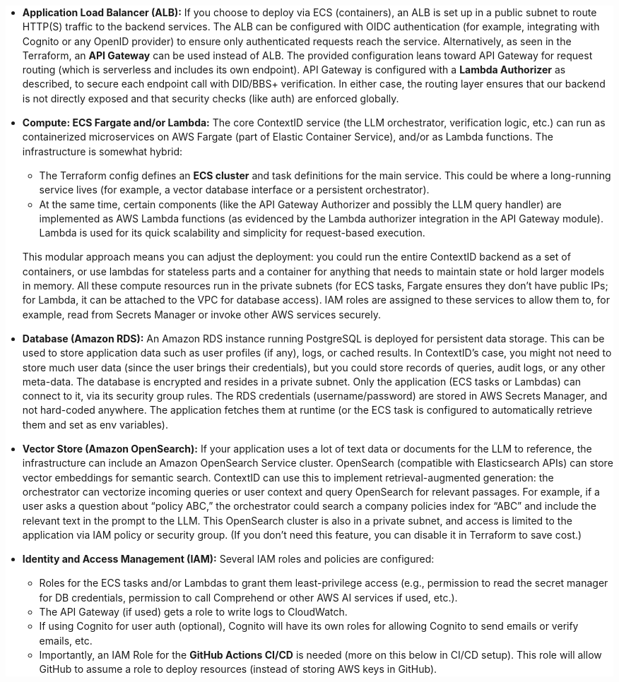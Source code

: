 * **Application Load Balancer (ALB):** If you choose to deploy via ECS (containers), an ALB is set up in a public subnet to route HTTP(S) traffic to the backend services. The ALB can be configured with OIDC authentication (for example, integrating with Cognito or any OpenID provider) to ensure only authenticated requests reach the service. Alternatively, as seen in the Terraform, an **API Gateway** can be used instead of ALB. The provided configuration leans toward API Gateway for request routing (which is serverless and includes its own endpoint). API Gateway is configured with a **Lambda Authorizer** as described, to secure each endpoint call with DID/BBS+ verification. In either case, the routing layer ensures that our backend is not directly exposed and that security checks (like auth) are enforced globally.

* **Compute: ECS Fargate and/or Lambda:** The core ContextID service (the LLM orchestrator, verification logic, etc.) can run as containerized microservices on AWS Fargate (part of Elastic Container Service), and/or as Lambda functions. The infrastructure is somewhat hybrid:

  * The Terraform config defines an **ECS cluster** and task definitions for the main service. This could be where a long-running service lives (for example, a vector database interface or a persistent orchestrator).
  * At the same time, certain components (like the API Gateway Authorizer and possibly the LLM query handler) are implemented as AWS Lambda functions (as evidenced by the Lambda authorizer integration in the API Gateway module). Lambda is used for its quick scalability and simplicity for request-based execution.

  This modular approach means you can adjust the deployment: you could run the entire ContextID backend as a set of containers, or use lambdas for stateless parts and a container for anything that needs to maintain state or hold larger models in memory. All these compute resources run in the private subnets (for ECS tasks, Fargate ensures they don’t have public IPs; for Lambda, it can be attached to the VPC for database access). IAM roles are assigned to these services to allow them to, for example, read from Secrets Manager or invoke other AWS services securely.

* **Database (Amazon RDS):** An Amazon RDS instance running PostgreSQL is deployed for persistent data storage. This can be used to store application data such as user profiles (if any), logs, or cached results. In ContextID’s case, you might not need to store much user data (since the user brings their credentials), but you could store records of queries, audit logs, or any other meta-data. The database is encrypted and resides in a private subnet. Only the application (ECS tasks or Lambdas) can connect to it, via its security group rules. The RDS credentials (username/password) are stored in AWS Secrets Manager, and not hard-coded anywhere. The application fetches them at runtime (or the ECS task is configured to automatically retrieve them and set as env variables).

* **Vector Store (Amazon OpenSearch):** If your application uses a lot of text data or documents for the LLM to reference, the infrastructure can include an Amazon OpenSearch Service cluster. OpenSearch (compatible with Elasticsearch APIs) can store vector embeddings for semantic search. ContextID can use this to implement retrieval-augmented generation: the orchestrator can vectorize incoming queries or user context and query OpenSearch for relevant passages. For example, if a user asks a question about “policy ABC,” the orchestrator could search a company policies index for “ABC” and include the relevant text in the prompt to the LLM. This OpenSearch cluster is also in a private subnet, and access is limited to the application via IAM policy or security group. (If you don’t need this feature, you can disable it in Terraform to save cost.)

* **Identity and Access Management (IAM):** Several IAM roles and policies are configured:

  * Roles for the ECS tasks and/or Lambdas to grant them least-privilege access (e.g., permission to read the secret manager for DB credentials, permission to call Comprehend or other AWS AI services if used, etc.).
  * The API Gateway (if used) gets a role to write logs to CloudWatch.
  * If using Cognito for user auth (optional), Cognito will have its own roles for allowing Cognito to send emails or verify emails, etc.
  * Importantly, an IAM Role for the **GitHub Actions CI/CD** is needed (more on this below in CI/CD setup). This role will allow GitHub to assume a role to deploy resources (instead of storing AWS keys in GitHub).
